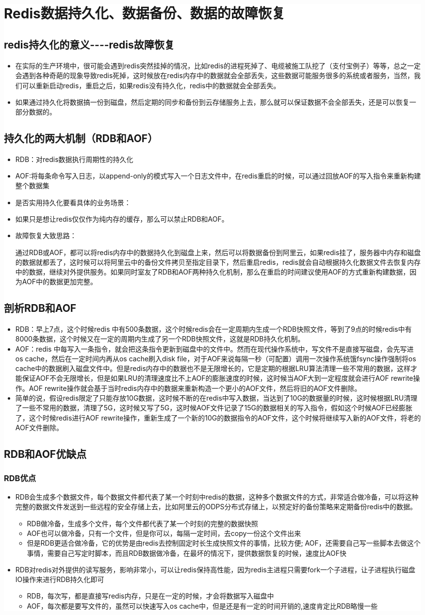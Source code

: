 # Redis数据持久化、数据备份、数据的故障恢复

## redis持久化的意义----redis故障恢复

- 在实际的生产环境中，很可能会遇到redis突然挂掉的情况，比如redis的进程死掉了、电缆被施工队挖了（支付宝例子）等等，总之一定会遇到各种奇葩的现象导致redis死掉，这时候放在redis内存中的数据就会全部丢失，这些数据可能服务很多的系统或者服务，当然，我们可以重新启动redis，重启之后，如果redis没有持久化，redis中的数据就会全部丢失。

- 如果通过持久化将数据搞一份到磁盘，然后定期的同步和备份到云存储服务上去，那么就可以保证数据不会全部丢失，还是可以恢复一部分数据的。
   

## 持久化的两大机制（RDB和AOF）

- RDB：对redis数据执行周期性的持久化

- AOF:将每条命令写入日志，以append-only的模式写入一个日志文件中，在redis重启的时候，可以通过回放AOF的写入指令来重新构建整个数据集

- 是否实用持久化要看具体的业务场景：

- 如果只是想让redis仅仅作为纯内存的缓存，那么可以禁止RDB和AOF。

- 故障恢复大致思路：

  通过RDB或AOF，都可以将redis内存中的数据持久化到磁盘上来，然后可以将数据备份到阿里云，如果redis挂了，服务器中内存和磁盘的数据就都丢了，这时候可以将阿里云中的备份文件拷贝至指定目录下，然后重启redis，redis就会自动根据持久化数据文件去恢复内存中的数据，继续对外提供服务。如果同时室友了RDB和AOF两种持久化机制，那么在重启的时间建议使用AOF的方式重新构建数据，因为AOF中的数据更加完整。

## 剖析RDB和AOF

- RDB：早上7点，这个时候redis 中有500条数据，这个时候redis会在一定周期内生成一个RDB快照文件，等到了9点的时候redis中有8000条数据，这个时候又在一定的周期内生成了另一个RDB快照文件，这就是RDB持久化机制。
- AOF：redis 中每写入一条指令，就会把这条指令更新到磁盘中的文件中。然而在现代操作系统中，写文件不是直接写磁盘，会先写进os cache，然后在一定时间内再从os cache刷入disk file，对于AOF来说每隔一秒（可配置）调用一次操作系统饿fsync操作强制将os cache中的数据刷入磁盘文件中。但是redis内存中的数据也不是无限增长的，它是定期的根据LRU算法清理一些不常用的数据，这样才能保证AOF不会无限增长，但是如果LRU的清理速度比不上AOF的膨胀速度的时候，这时候当AOF大到一定程度就会进行AOF rewrite操作。AOF rewrite操作就会基于当时redis内存中的数据来重新构造一个更小的AOF文件，然后将旧的AOF文件删除。
- 简单的说，假设redis限定了只能存放10G数据，这时候不断的在redis中写入数据，当达到了10G的数据量的时候，这时候根据LRU清理了一些不常用的数据，清理了5G，这时候又写了5G，这时候AOF文件记录了15G的数据相关的写入指令，假如这个时候AOF已经膨胀了，这个时候redis进行AOF rewrite操作，重新生成了一个新的10G的数据指令的AOF文件，这个时候将继续写入新的AOF文件，将老的AOF文件删除。

## RDB和AOF优缺点

### RDB优点

- RDB会生成多个数据文件，每个数据文件都代表了某一个时刻中redis的数据，这种多个数据文件的方式，非常适合做冷备，可以将这种完整的数据文件发送到一些远程的安全存储上去，比如阿里云的ODPS分布式存储上，以预定好的备份策略来定期备份redis中的数据。
  - RDB做冷备，生成多个文件，每个文件都代表了某一个时刻的完整的数据快照
  - AOF也可以做冷备，只有一个文件，但是你可以，每隔一定时间，去copy一份这个文件出来
  - 但是RDB更适合做冷备，它的优势是由redis去控制固定时长生成快照文件的事情，比较方便; AOF，还需要自己写一些脚本去做这个事情，需要自己写定时脚本，而且RDB数据做冷备，在最坏的情况下，提供数据恢复的时候，速度比AOF快

- RDB对redis对外提供的读写服务，影响非常小，可以让redis保持高性能，因为redis主进程只需要fork一个子进程，让子进程执行磁盘IO操作来进行RDB持久化即可
  - RDB，每次写，都是直接写redis内存，只是在一定的时候，才会将数据写入磁盘中
  - AOF，每次都是要写文件的，虽然可以快速写入os cache中，但是还是有一定的时间开销的,速度肯定比RDB略慢一些
